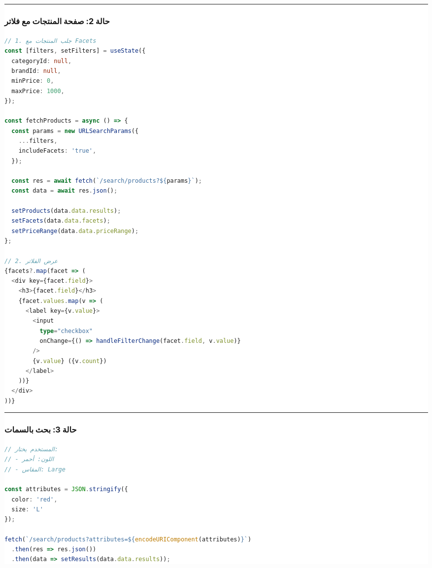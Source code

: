 ```typescript
```

---

### حالة 2: صفحة المنتجات مع فلاتر

```typescript
// 1. جلب المنتجات مع Facets
const [filters, setFilters] = useState({
  categoryId: null,
  brandId: null,
  minPrice: 0,
  maxPrice: 1000,
});

const fetchProducts = async () => {
  const params = new URLSearchParams({
    ...filters,
    includeFacets: 'true',
  });
  
  const res = await fetch(`/search/products?${params}`);
  const data = await res.json();
  
  setProducts(data.data.results);
  setFacets(data.data.facets);
  setPriceRange(data.data.priceRange);
};

// 2. عرض الفلاتر
{facets?.map(facet => (
  <div key={facet.field}>
    <h3>{facet.field}</h3>
    {facet.values.map(v => (
      <label key={v.value}>
        <input 
          type="checkbox" 
          onChange={() => handleFilterChange(facet.field, v.value)}
        />
        {v.value} ({v.count})
      </label>
    ))}
  </div>
))}
```

---

### حالة 3: بحث بالسمات

```typescript
// المستخدم يختار:
// - اللون: أحمر
// - المقاس: Large

const attributes = JSON.stringify({
  color: 'red',
  size: 'L'
});

fetch(`/search/products?attributes=${encodeURIComponent(attributes)}`)
  .then(res => res.json())
  .then(data => setResults(data.data.results));
```

